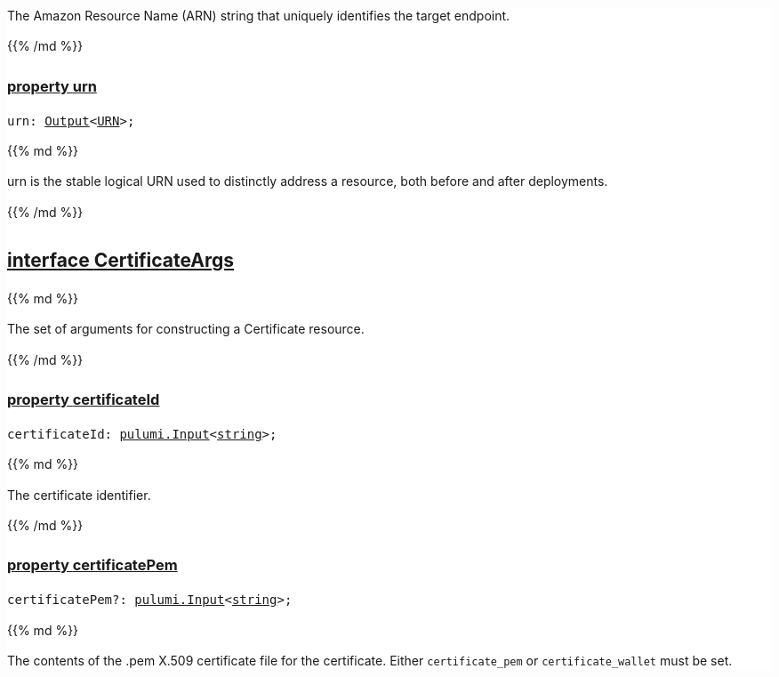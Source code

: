 The Amazon Resource Name (ARN) string that uniquely identifies the target endpoint.

{{% /md %}}
</div>
<h3 class="pdoc-member-header" id="ReplicationTask-urn">
<a class="pdoc-child-name" href="https://github.com/pulumi/pulumi-aws/blob/cf21e2fd10c33cf810b3f29b0b8d3649199d65c6/sdk/nodejs/node_modules/@pulumi/pulumi/resource.d.ts#L17">property <b>urn</b></a>
</h3>
<div class="pdoc-member-contents">
<pre class="highlight"><span class='kd'></span>urn: <a href='/docs/reference/pkg/nodejs/pulumi/pulumi/#Output'>Output</a>&lt;<a href='/docs/reference/pkg/nodejs/pulumi/pulumi/#URN'>URN</a>&gt;;</pre>
{{% md %}}

urn is the stable logical URN used to distinctly address a resource, both before and after
deployments.

{{% /md %}}
</div>
</div>
<h2 class="pdoc-module-header" id="CertificateArgs">
<a class="pdoc-member-name" href="https://github.com/pulumi/pulumi-aws/blob/cf21e2fd10c33cf810b3f29b0b8d3649199d65c6/sdk/nodejs/dms/certificate.ts#L125">interface <b>CertificateArgs</b></a>
</h2>
<div class="pdoc-module-contents">
{{% md %}}

The set of arguments for constructing a Certificate resource.

{{% /md %}}
<h3 class="pdoc-member-header" id="CertificateArgs-certificateId">
<a class="pdoc-child-name" href="https://github.com/pulumi/pulumi-aws/blob/cf21e2fd10c33cf810b3f29b0b8d3649199d65c6/sdk/nodejs/dms/certificate.ts#L129">property <b>certificateId</b></a>
</h3>
<div class="pdoc-member-contents">
<pre class="highlight"><span class='kd'></span>certificateId: <a href='/docs/reference/pkg/nodejs/pulumi/pulumi/#Input'>pulumi.Input</a>&lt;<span class='kd'><a href='https://developer.mozilla.org/en-US/docs/Web/JavaScript/Reference/Global_Objects/String'>string</a></span>&gt;;</pre>
{{% md %}}

The certificate identifier.

{{% /md %}}
</div>
<h3 class="pdoc-member-header" id="CertificateArgs-certificatePem">
<a class="pdoc-child-name" href="https://github.com/pulumi/pulumi-aws/blob/cf21e2fd10c33cf810b3f29b0b8d3649199d65c6/sdk/nodejs/dms/certificate.ts#L133">property <b>certificatePem</b></a>
</h3>
<div class="pdoc-member-contents">
<pre class="highlight"><span class='kd'></span>certificatePem?: <a href='/docs/reference/pkg/nodejs/pulumi/pulumi/#Input'>pulumi.Input</a>&lt;<span class='kd'><a href='https://developer.mozilla.org/en-US/docs/Web/JavaScript/Reference/Global_Objects/String'>string</a></span>&gt;;</pre>
{{% md %}}

The contents of the .pem X.509 certificate file for the certificate. Either `certificate_pem` or `certificate_wallet` must be set.

